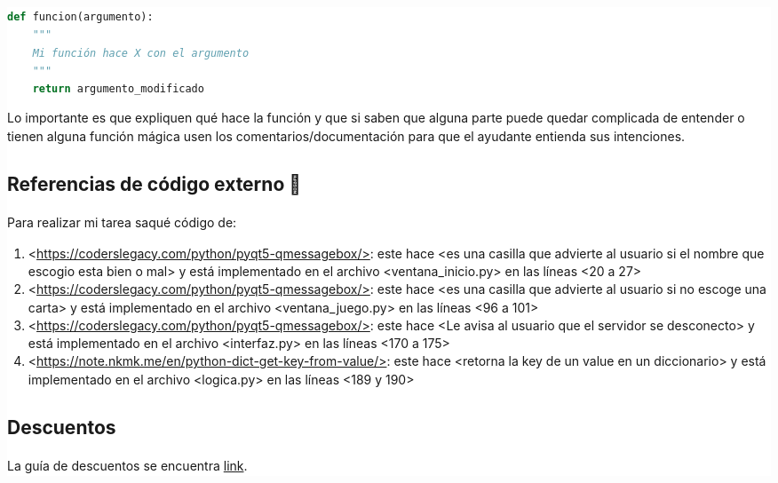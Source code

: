 ```python
def funcion(argumento):
    """
    Mi función hace X con el argumento
    """
    return argumento_modificado
```
Lo importante es que expliquen qué hace la función y que si saben que alguna parte puede quedar complicada de entender o tienen alguna función mágica usen los comentarios/documentación para que el ayudante entienda sus intenciones.

## Referencias de código externo :book:

Para realizar mi tarea saqué código de:
1. \<https://coderslegacy.com/python/pyqt5-qmessagebox/>: este hace \<es una casilla que advierte al usuario si el nombre que escogio esta bien o mal> y está implementado en el archivo <ventana_inicio.py> en las líneas <20 a 27>
2. \<https://coderslegacy.com/python/pyqt5-qmessagebox/>: este hace \<es una casilla que advierte al usuario si no escoge una carta> y está implementado en el archivo <ventana_juego.py> en las líneas <96 a 101>
3. \<https://coderslegacy.com/python/pyqt5-qmessagebox/>: este hace \<Le avisa al usuario que el servidor se desconecto> y está implementado en el archivo <interfaz.py> en las líneas <170 a 175>
4. \<https://note.nkmk.me/en/python-dict-get-key-from-value/>: este hace \<retorna la key de un value en un diccionario> y está implementado en el archivo <logica.py> en las líneas <189 y 190>



## Descuentos
La guía de descuentos se encuentra [link](https://github.com/IIC2233/Syllabus/blob/master/Tareas/Descuentos.md).
